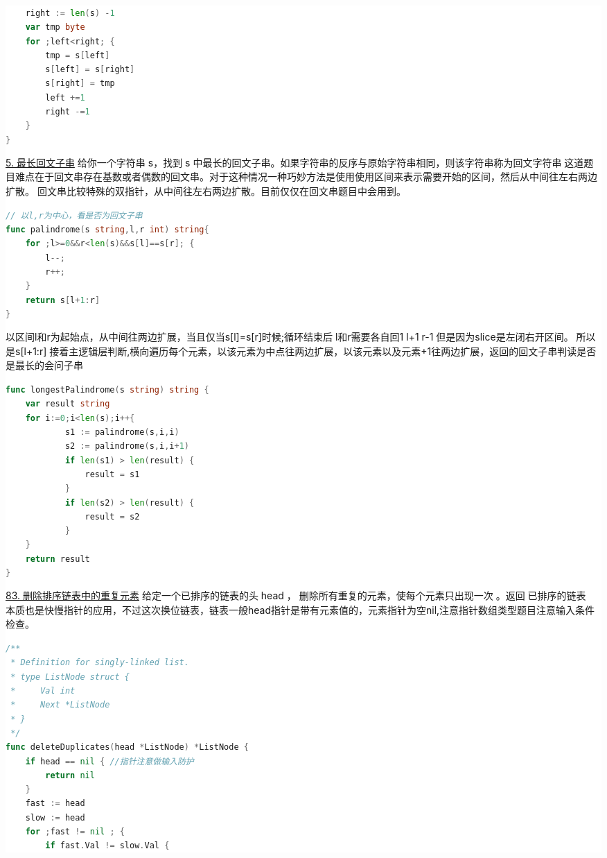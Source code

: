 ```go
    right := len(s) -1
    var tmp byte
    for ;left<right; {
        tmp = s[left]
        s[left] = s[right]
        s[right] = tmp
        left +=1
        right -=1 
    }
}
```

[5. 最长回文子串](https://leetcode.cn/problems/longest-palindromic-substring/description/)
给你一个字符串 s，找到 s 中最长的回文子串。如果字符串的反序与原始字符串相同，则该字符串称为回文字符串
这道题目难点在于回文串存在基数或者偶数的回文串。对于这种情况一种巧妙方法是使用使用区间来表示需要开始的区间，然后从中间往左右两边扩散。
回文串比较特殊的双指针，从中间往左右两边扩散。目前仅仅在回文串题目中会用到。
```go
// 以l,r为中心，看是否为回文子串
func palindrome(s string,l,r int) string{
    for ;l>=0&&r<len(s)&&s[l]==s[r]; {
        l--;
        r++;
    }
    return s[l+1:r]
}
```
以区间l和r为起始点，从中间往两边扩展，当且仅当s[l]=s[r]时候;循环结束后 l和r需要各自回1 l+1 r-1 但是因为slice是左闭右开区间。
所以是s[l+1:r]
接着主逻辑层判断,横向遍历每个元素，以该元素为中点往两边扩展，以该元素以及元素+1往两边扩展，返回的回文子串判读是否是最长的会问子串
```go
func longestPalindrome(s string) string {
    var result string
    for i:=0;i<len(s);i++{
            s1 := palindrome(s,i,i)
            s2 := palindrome(s,i,i+1)
            if len(s1) > len(result) {
                result = s1
            }
            if len(s2) > len(result) {
                result = s2
            }
    }
    return result
}
```

[83. 删除排序链表中的重复元素](https://leetcode.cn/problems/remove-duplicates-from-sorted-list/description/)
给定一个已排序的链表的头 head ， 删除所有重复的元素，使每个元素只出现一次 。返回 已排序的链表  
本质也是快慢指针的应用，不过这次换位链表，链表一般head指针是带有元素值的，元素指针为空nil,注意指针数组类型题目注意输入条件检查。
```go
/**
 * Definition for singly-linked list.
 * type ListNode struct {
 *     Val int
 *     Next *ListNode
 * }
 */
func deleteDuplicates(head *ListNode) *ListNode {
    if head == nil { //指针注意做输入防护
        return nil
    }
    fast := head
    slow := head
    for ;fast != nil ; {
        if fast.Val != slow.Val {
```